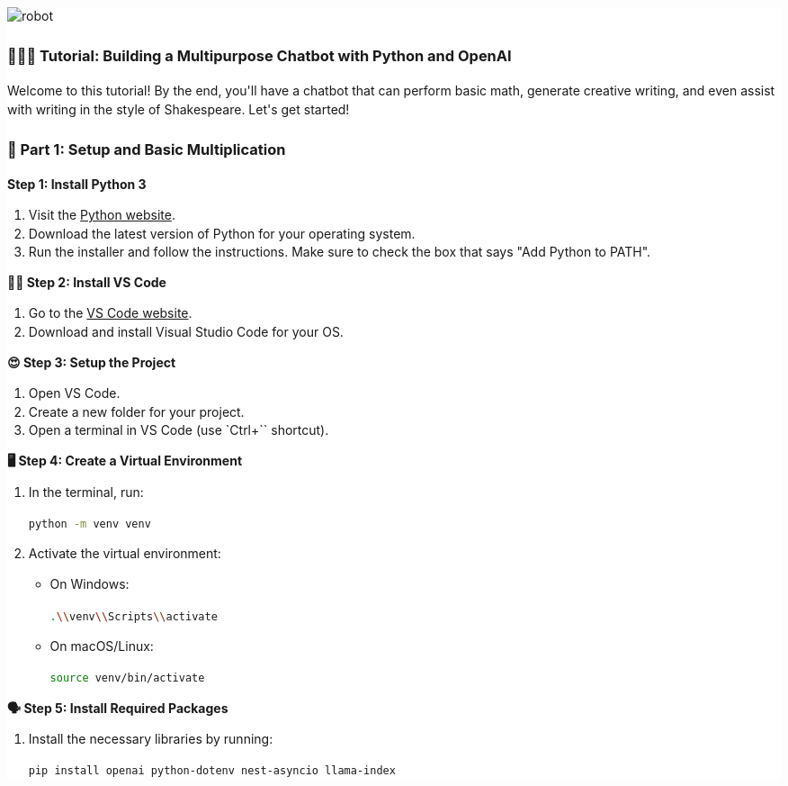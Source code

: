 ![robot](https://github.com/daviddoswell/openai-agent/assets/111773826/4a5d6a5d-4215-411c-afa8-d9ecb92aff48)

### 🙋🏽‍♀️ Tutorial: Building a Multipurpose Chatbot with Python and OpenAI

Welcome to this tutorial! By the end, you'll have a chatbot that can perform basic math, generate creative writing, and even assist with writing in the style of Shakespeare. Let's get started!

### 💯 Part 1: Setup and Basic Multiplication

**Step 1: Install Python 3**

1. Visit the [Python website](https://www.python.org/downloads/).
2. Download the latest version of Python for your operating system.
3. Run the installer and follow the instructions. Make sure to check the box that says "Add Python to PATH".

**👨‍💻 Step 2: Install VS Code**

1. Go to the [VS Code website](https://code.visualstudio.com/).
2. Download and install Visual Studio Code for your OS.

**😍 Step 3: Setup the Project**

1. Open VS Code.
2. Create a new folder for your project.
3. Open a terminal in VS Code (use `Ctrl+``  shortcut).

**🖥️ Step 4: Create a Virtual Environment**

1. In the terminal, run:
    
    ```bash
    python -m venv venv
    
    ```
    
2. Activate the virtual environment:
    - On Windows:
        
        ```bash
        .\\venv\\Scripts\\activate
        
        ```
        
    - On macOS/Linux:
        
        ```bash
        source venv/bin/activate
        
        ```
        

**🗣️ Step 5: Install Required Packages**

1. Install the necessary libraries by running:
    
    ```bash
    pip install openai python-dotenv nest-asyncio llama-index
    